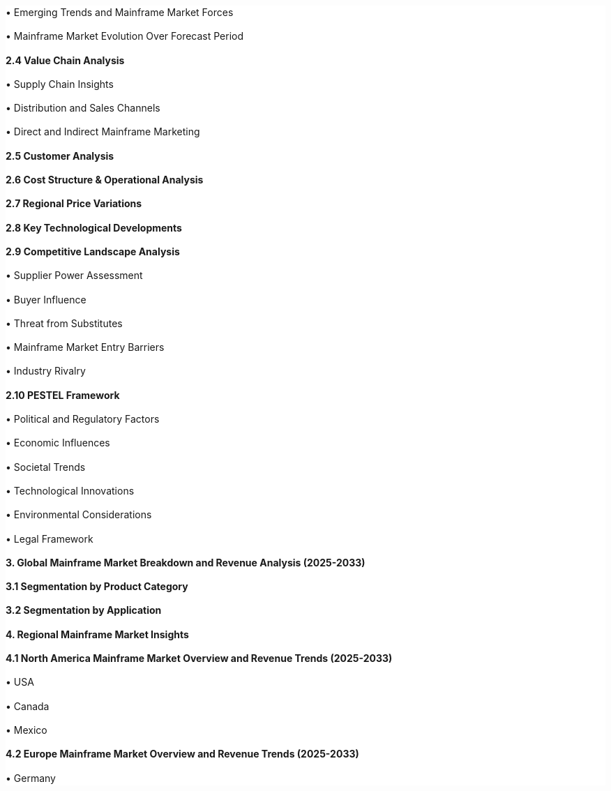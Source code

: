 • Emerging Trends and Mainframe Market Forces

• Mainframe Market Evolution Over Forecast Period

<strong>2.4 Value Chain Analysis</strong>

• Supply Chain Insights

• Distribution and Sales Channels

• Direct and Indirect Mainframe Marketing

<strong>2.5 Customer Analysis</strong>

<strong>2.6 Cost Structure & Operational Analysis</strong>

<strong>2.7 Regional Price Variations</strong>

<strong>2.8 Key Technological Developments</strong>

<strong>2.9 Competitive Landscape Analysis</strong>

• Supplier Power Assessment

• Buyer Influence

• Threat from Substitutes

• Mainframe Market Entry Barriers

• Industry Rivalry

<strong>2.10 PESTEL Framework</strong>

• Political and Regulatory Factors

• Economic Influences

• Societal Trends

• Technological Innovations

• Environmental Considerations

• Legal Framework

<strong>3. Global Mainframe Market Breakdown and Revenue Analysis (2025-2033)</strong>

<strong>3.1 Segmentation by Product Category</strong>

<strong>3.2 Segmentation by Application</strong>

<strong>4. Regional Mainframe Market Insights</strong>

<strong>4.1 North America Mainframe Market Overview and Revenue Trends (2025-2033)</strong>

• USA

• Canada

• Mexico

<strong>4.2 Europe Mainframe Market Overview and Revenue Trends (2025-2033)</strong>

• Germany
